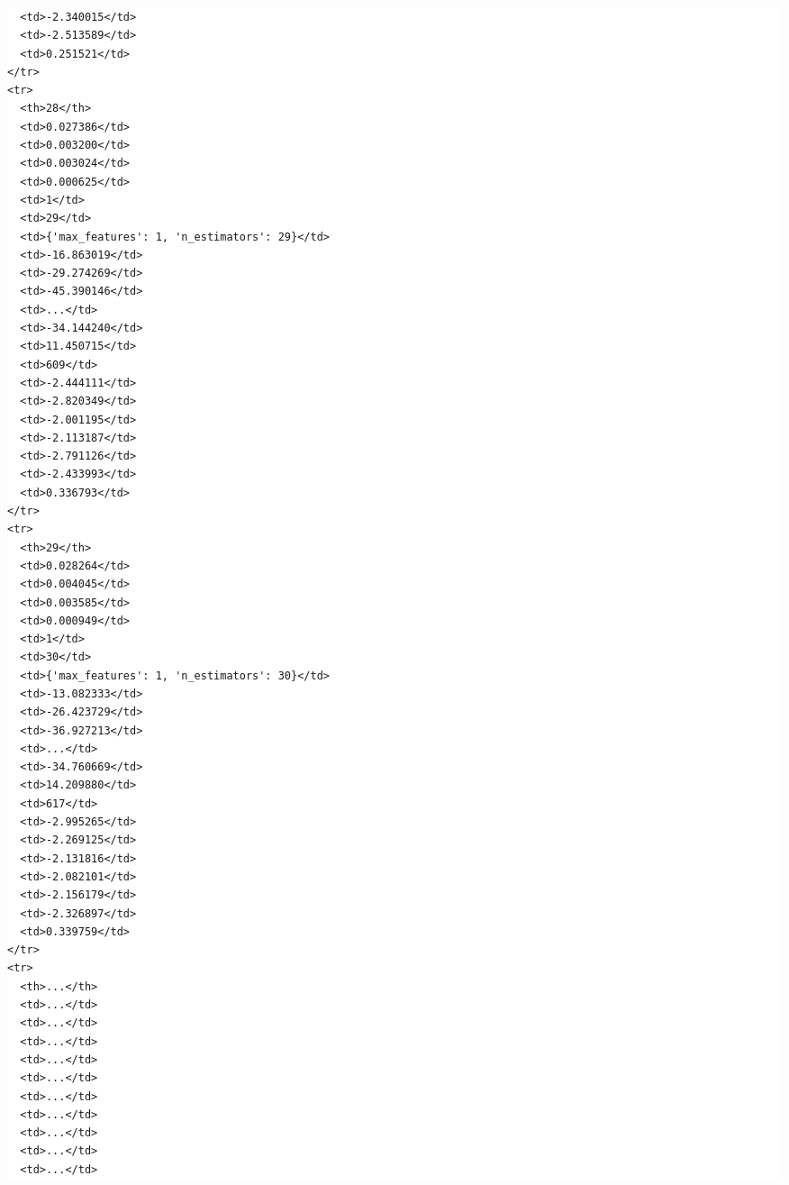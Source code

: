       <td>-2.340015</td>
      <td>-2.513589</td>
      <td>0.251521</td>
    </tr>
    <tr>
      <th>28</th>
      <td>0.027386</td>
      <td>0.003200</td>
      <td>0.003024</td>
      <td>0.000625</td>
      <td>1</td>
      <td>29</td>
      <td>{'max_features': 1, 'n_estimators': 29}</td>
      <td>-16.863019</td>
      <td>-29.274269</td>
      <td>-45.390146</td>
      <td>...</td>
      <td>-34.144240</td>
      <td>11.450715</td>
      <td>609</td>
      <td>-2.444111</td>
      <td>-2.820349</td>
      <td>-2.001195</td>
      <td>-2.113187</td>
      <td>-2.791126</td>
      <td>-2.433993</td>
      <td>0.336793</td>
    </tr>
    <tr>
      <th>29</th>
      <td>0.028264</td>
      <td>0.004045</td>
      <td>0.003585</td>
      <td>0.000949</td>
      <td>1</td>
      <td>30</td>
      <td>{'max_features': 1, 'n_estimators': 30}</td>
      <td>-13.082333</td>
      <td>-26.423729</td>
      <td>-36.927213</td>
      <td>...</td>
      <td>-34.760669</td>
      <td>14.209880</td>
      <td>617</td>
      <td>-2.995265</td>
      <td>-2.269125</td>
      <td>-2.131816</td>
      <td>-2.082101</td>
      <td>-2.156179</td>
      <td>-2.326897</td>
      <td>0.339759</td>
    </tr>
    <tr>
      <th>...</th>
      <td>...</td>
      <td>...</td>
      <td>...</td>
      <td>...</td>
      <td>...</td>
      <td>...</td>
      <td>...</td>
      <td>...</td>
      <td>...</td>
      <td>...</td>